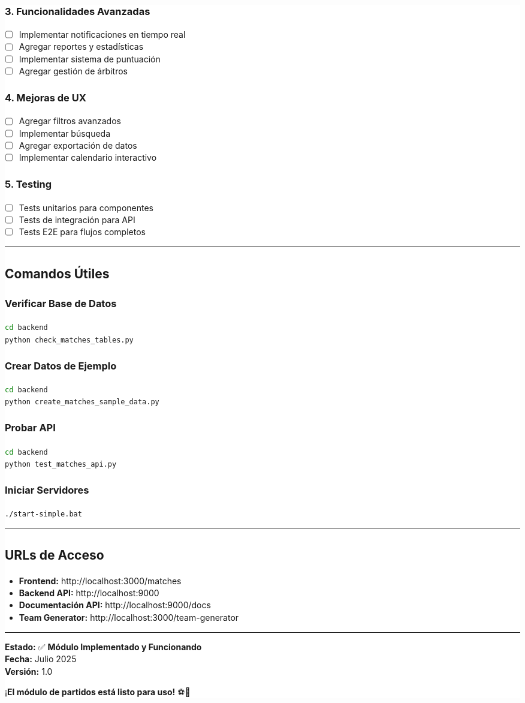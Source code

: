 ### **3. Funcionalidades Avanzadas**
- [ ] Implementar notificaciones en tiempo real
- [ ] Agregar reportes y estadísticas
- [ ] Implementar sistema de puntuación
- [ ] Agregar gestión de árbitros

### **4. Mejoras de UX**
- [ ] Agregar filtros avanzados
- [ ] Implementar búsqueda
- [ ] Agregar exportación de datos
- [ ] Implementar calendario interactivo

### **5. Testing**
- [ ] Tests unitarios para componentes
- [ ] Tests de integración para API
- [ ] Tests E2E para flujos completos

---

## **Comandos Útiles**

### **Verificar Base de Datos**
```bash
cd backend
python check_matches_tables.py
```

### **Crear Datos de Ejemplo**
```bash
cd backend
python create_matches_sample_data.py
```

### **Probar API**
```bash
cd backend
python test_matches_api.py
```

### **Iniciar Servidores**
```bash
./start-simple.bat
```

---

## **URLs de Acceso**

- **Frontend:** http://localhost:3000/matches
- **Backend API:** http://localhost:9000
- **Documentación API:** http://localhost:9000/docs
- **Team Generator:** http://localhost:3000/team-generator

---

**Estado:** ✅ **Módulo Implementado y Funcionando**  
**Fecha:** Julio 2025  
**Versión:** 1.0  

¡**El módulo de partidos está listo para uso!** ⚽🎉 